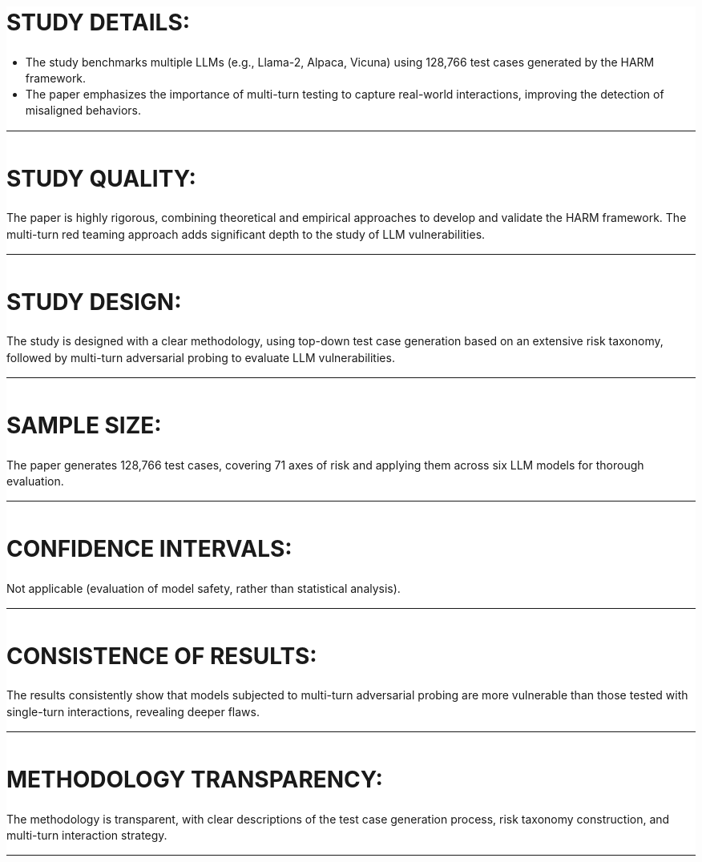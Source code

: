 
# STUDY DETAILS:
- The study benchmarks multiple LLMs (e.g., Llama-2, Alpaca, Vicuna) using 128,766 test cases generated by the HARM framework.
- The paper emphasizes the importance of multi-turn testing to capture real-world interactions, improving the detection of misaligned behaviors.

---

# STUDY QUALITY:
The paper is highly rigorous, combining theoretical and empirical approaches to develop and validate the HARM framework. The multi-turn red teaming approach adds significant depth to the study of LLM vulnerabilities.

---

# STUDY DESIGN:
The study is designed with a clear methodology, using top-down test case generation based on an extensive risk taxonomy, followed by multi-turn adversarial probing to evaluate LLM vulnerabilities.

---

# SAMPLE SIZE:
The paper generates 128,766 test cases, covering 71 axes of risk and applying them across six LLM models for thorough evaluation.

---

# CONFIDENCE INTERVALS:
Not applicable (evaluation of model safety, rather than statistical analysis).

---

# CONSISTENCE OF RESULTS:
The results consistently show that models subjected to multi-turn adversarial probing are more vulnerable than those tested with single-turn interactions, revealing deeper flaws.

---

# METHODOLOGY TRANSPARENCY:
The methodology is transparent, with clear descriptions of the test case generation process, risk taxonomy construction, and multi-turn interaction strategy.

---
